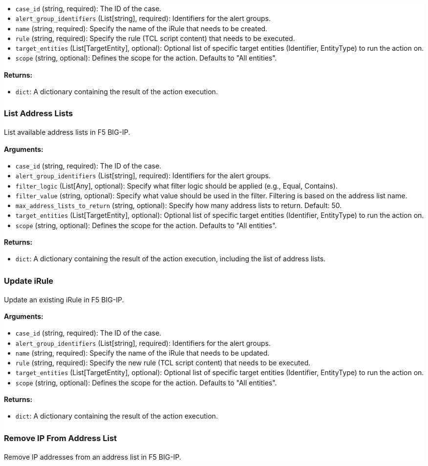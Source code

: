 *   `case_id` (string, required): The ID of the case.
*   `alert_group_identifiers` (List[string], required): Identifiers for the alert groups.
*   `name` (string, required): Specify the name of the iRule that needs to be created.
*   `rule` (string, required): Specify the rule (TCL script content) that needs to be executed.
*   `target_entities` (List[TargetEntity], optional): Optional list of specific target entities (Identifier, EntityType) to run the action on.
*   `scope` (string, optional): Defines the scope for the action. Defaults to "All entities".

**Returns:**

*   `dict`: A dictionary containing the result of the action execution.

### List Address Lists

List available address lists in F5 BIG-IP.

**Arguments:**

*   `case_id` (string, required): The ID of the case.
*   `alert_group_identifiers` (List[string], required): Identifiers for the alert groups.
*   `filter_logic` (List[Any], optional): Specify what filter logic should be applied (e.g., Equal, Contains).
*   `filter_value` (string, optional): Specify what value should be used in the filter. Filtering is based on the address list name.
*   `max_address_lists_to_return` (string, optional): Specify how many address lists to return. Default: 50.
*   `target_entities` (List[TargetEntity], optional): Optional list of specific target entities (Identifier, EntityType) to run the action on.
*   `scope` (string, optional): Defines the scope for the action. Defaults to "All entities".

**Returns:**

*   `dict`: A dictionary containing the result of the action execution, including the list of address lists.

### Update iRule

Update an existing iRule in F5 BIG-IP.

**Arguments:**

*   `case_id` (string, required): The ID of the case.
*   `alert_group_identifiers` (List[string], required): Identifiers for the alert groups.
*   `name` (string, required): Specify the name of the iRule that needs to be updated.
*   `rule` (string, required): Specify the new rule (TCL script content) that needs to be executed.
*   `target_entities` (List[TargetEntity], optional): Optional list of specific target entities (Identifier, EntityType) to run the action on.
*   `scope` (string, optional): Defines the scope for the action. Defaults to "All entities".

**Returns:**

*   `dict`: A dictionary containing the result of the action execution.

### Remove IP From Address List

Remove IP addresses from an address list in F5 BIG-IP.
